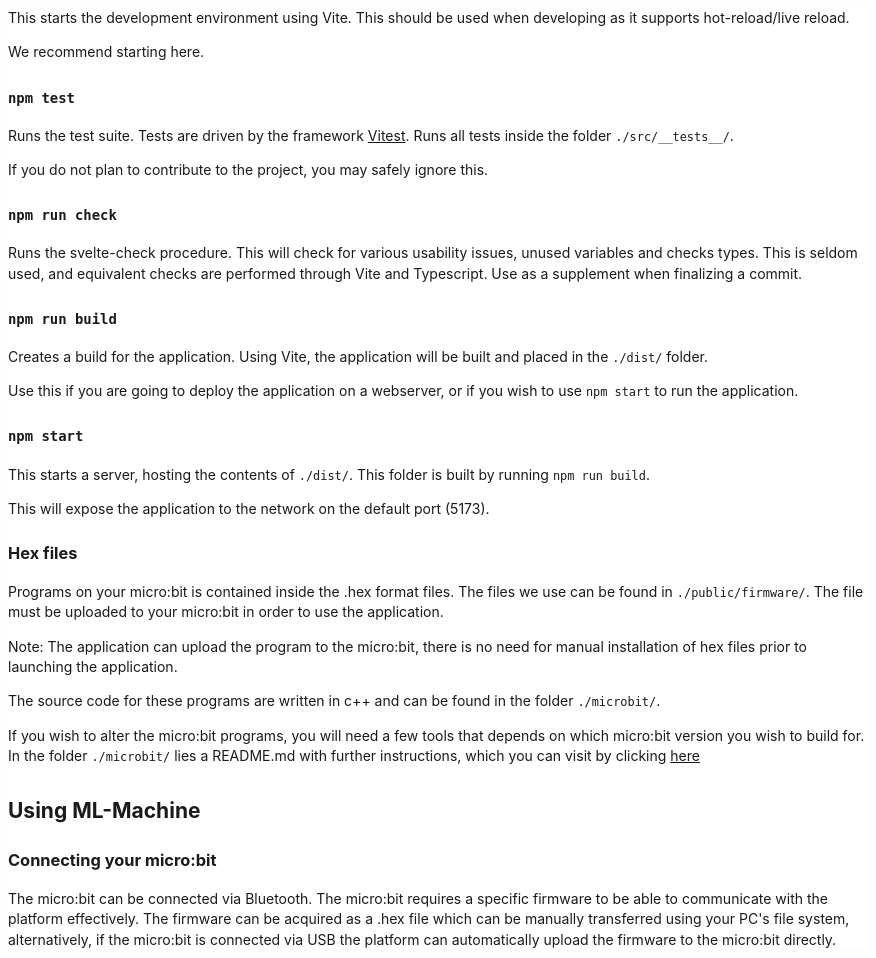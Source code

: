 This starts the development environment using Vite. This should be used when developing as it supports hot-reload/live reload.

We recommend starting here.

### ```npm test```

Runs the test suite. Tests are driven by the framework [Vitest](https://vitest.dev/). Runs all tests inside the folder `./src/__tests__/`.

If you do not plan to contribute to the project, you may safely ignore this.

### ```npm run check```

Runs the svelte-check procedure. This will check for various usability issues, unused variables and checks types. This is seldom used, and equivalent checks are performed through Vite and Typescript. Use as a supplement when finalizing a commit. 

### ```npm run build```

Creates a build for the application. Using Vite, the application will be built and placed in the `./dist/` folder.

Use this if you are going to deploy the application on a webserver, or if you wish to use `npm start` to run the application.

### ```npm start```

This starts a server, hosting the contents of `./dist/`. This folder is built by running `npm run build`.

This will expose the application to the network on the default port (5173).


### Hex files

Programs on your micro:bit is contained inside the .hex format files. The files we use can be found in `./public/firmware/`.
The file must be uploaded to your micro:bit in order to use the application. 

Note: The application can upload the program to the micro:bit, there is no need for manual installation of hex files prior to launching the application.

The source code for these programs are written in c++ and can be found in the folder `./microbit/`. 

If you wish to alter the micro:bit programs, you will need a few tools that depends on which micro:bit version you wish to build for. In the folder `./microbit/` lies a README.md with further instructions, which you can visit by clicking [here](./microbit/)

## Using ML-Machine

### Connecting your micro:bit

The micro:bit can be connected via Bluetooth. The micro:bit requires a specific firmware to be able to communicate with
the platform effectively. The firmware can be acquired as a .hex file which can be manually transferred using your PC's
file system, alternatively, if the micro:bit is connected via USB the platform can automatically upload the firmware to
the micro:bit directly.
